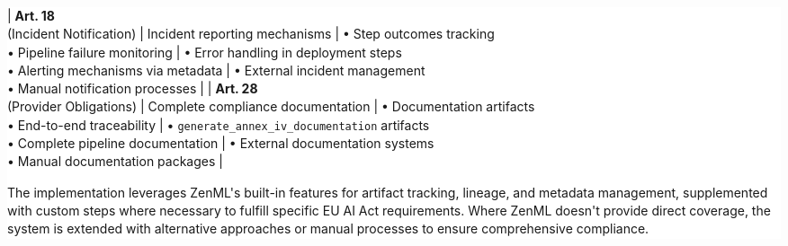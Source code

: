 | **Art. 18**<br>(Incident Notification)   | Incident reporting mechanisms                      | • Step outcomes tracking<br>• Pipeline failure monitoring               | • Error handling in deployment steps<br>• Alerting mechanisms via metadata            | • External incident management<br>• Manual notification processes     |
| **Art. 28**<br>(Provider Obligations)    | Complete compliance documentation                  | • Documentation artifacts<br>• End-to-end traceability                  | • `generate_annex_iv_documentation` artifacts<br>• Complete pipeline documentation    | • External documentation systems<br>• Manual documentation packages   |

The implementation leverages ZenML's built-in features for artifact tracking, lineage, and metadata management, supplemented with custom steps where necessary to fulfill specific EU AI Act requirements. Where ZenML doesn't provide direct coverage, the system is extended with alternative approaches or manual processes to ensure comprehensive compliance.
